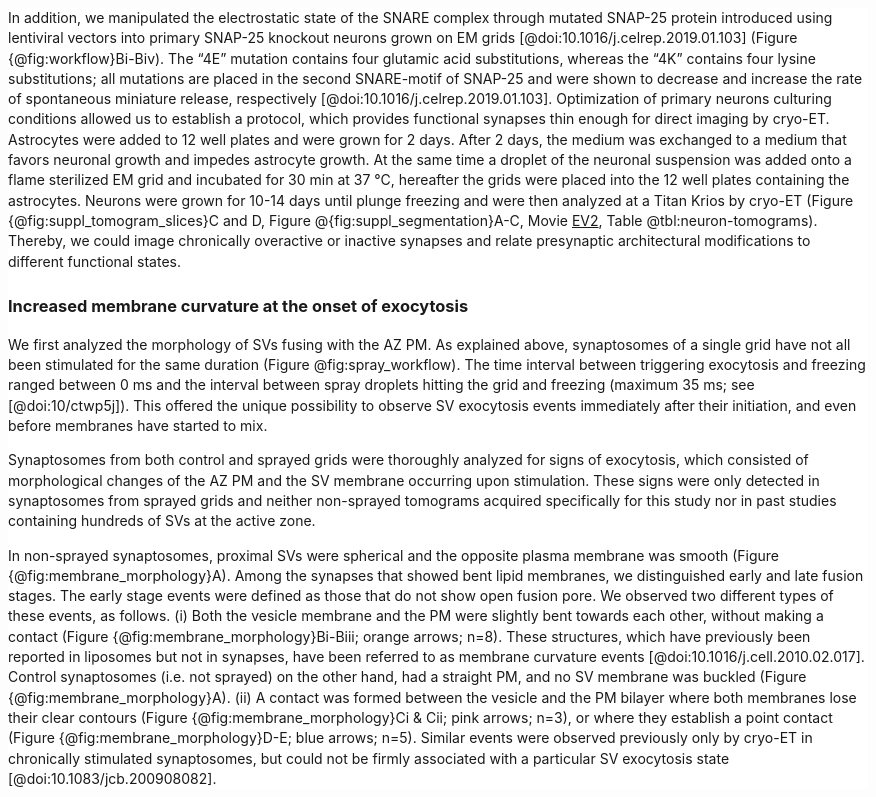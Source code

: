In addition, we manipulated the electrostatic state of the SNARE complex through mutated SNAP-25 protein introduced using lentiviral vectors into primary SNAP-25 knockout neurons grown on EM grids [@doi:10.1016/j.celrep.2019.01.103] (Figure {@fig:workflow}Bi-Biv). 
The “4E” mutation contains four glutamic acid substitutions, whereas the “4K” contains four lysine substitutions; all mutations are placed in the second SNARE-motif of SNAP-25 and were shown to decrease and increase the rate of spontaneous miniature release, respectively [@doi:10.1016/j.celrep.2019.01.103]. 
Optimization of primary neurons  culturing conditions allowed us to establish a protocol, which provides functional synapses thin enough for direct imaging by cryo-ET. 
Astrocytes were added to 12 well plates and were grown for 2 days. 
After 2 days, the medium was exchanged to a medium that favors neuronal growth and impedes astrocyte growth. 
At the same time a droplet of the neuronal suspension was added onto a flame sterilized EM grid and incubated for 30 min at 37 °C, hereafter the grids were placed into the 12 well plates containing the astrocytes. 
Neurons were grown for 10-14 days until plunge freezing and were then analyzed at a Titan Krios by cryo-ET (Figure {@fig:suppl_tomogram_slices}C and D, Figure @{fig:suppl_segmentation}A-C, Movie [EV2](#vid:neuron), Table @tbl:neuron-tomograms). 
Thereby, we could image chronically overactive or inactive synapses and relate presynaptic architectural modifications to different functional states.

### Increased membrane curvature at the onset of exocytosis

We first analyzed the morphology of SVs fusing with the AZ PM.
As explained above, synaptosomes of a single grid have not all been stimulated for the same duration (Figure @fig:spray_workflow).
The time interval between triggering exocytosis and freezing ranged between 0 ms and the interval between spray droplets hitting the grid and freezing (maximum 35 ms; see [@doi:10/ctwp5j]). 
This offered the unique possibility to observe SV exocytosis events immediately after their initiation, and even before membranes have started to mix.

Synaptosomes from both control and sprayed grids were thoroughly analyzed for signs of exocytosis, which consisted of  morphological changes of the AZ PM and the SV membrane occurring upon stimulation.
These signs were only detected in synaptosomes from sprayed grids and neither non-sprayed tomograms acquired specifically for this study nor in past studies containing hundreds of SVs at the active zone.

In non-sprayed synaptosomes, proximal SVs were spherical and the opposite plasma membrane was smooth (Figure {@fig:membrane_morphology}A).
Among the synapses that showed bent lipid membranes, we distinguished early and late fusion stages. 
The early stage events were defined as those that do not show open fusion pore. 
We observed two different types of these events, as follows. 
(i) Both the vesicle membrane and the PM were slightly bent towards each other, without making a contact (Figure {@fig:membrane_morphology}Bi-Biii; orange arrows; n=8). 
These structures, which have previously been reported in liposomes but not in synapses, have been referred to as membrane curvature events [@doi:10.1016/j.cell.2010.02.017].
Control synaptosomes (i.e. not sprayed) on the other hand, had a straight PM, and no SV membrane was buckled (Figure {@fig:membrane_morphology}A). 
(ii) A contact was formed between the vesicle and the PM bilayer where both membranes lose their clear contours (Figure {@fig:membrane_morphology}Ci & Cii; pink arrows; n=3), or where they establish a point contact (Figure {@fig:membrane_morphology}D-E; blue arrows; n=5). Similar events were observed previously only by cryo-ET in chronically stimulated synaptosomes, but could not be firmly associated with a particular SV exocytosis state [@doi:10.1083/jcb.200908082].
